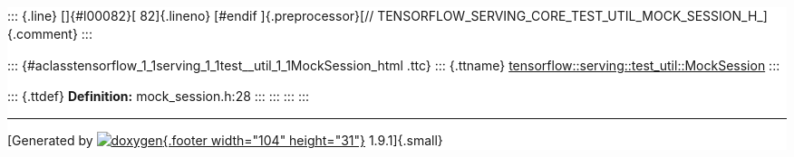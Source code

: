 ::: {.line}
[]{#l00082}[ 82]{.lineno} [\#endif ]{.preprocessor}[//
TENSORFLOW\_SERVING\_CORE\_TEST\_UTIL\_MOCK\_SESSION\_H\_]{.comment}
:::

::: {#aclasstensorflow_1_1serving_1_1test__util_1_1MockSession_html .ttc}
::: {.ttname}
[tensorflow::serving::test\_util::MockSession](classtensorflow_1_1serving_1_1test__util_1_1MockSession.html)
:::

::: {.ttdef}
**Definition:** mock\_session.h:28
:::
:::
:::
:::

------------------------------------------------------------------------

[Generated by [![doxygen](doxygen.svg){.footer width="104"
height="31"}](https://www.doxygen.org/index.html) 1.9.1]{.small}
